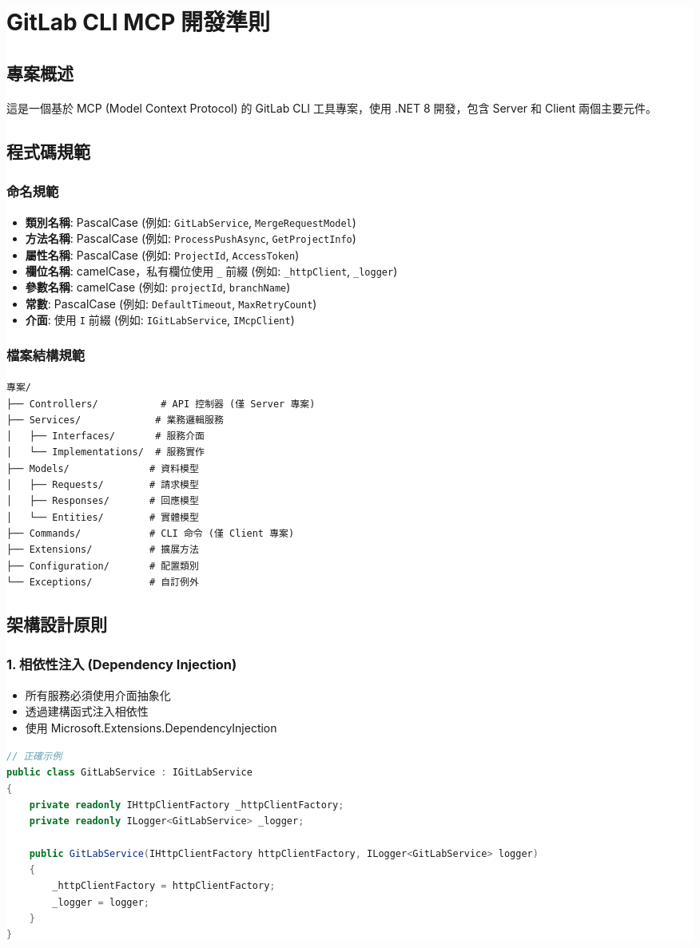 # GitLab CLI MCP 開發準則

## 專案概述
這是一個基於 MCP (Model Context Protocol) 的 GitLab CLI 工具專案，使用 .NET 8 開發，包含 Server 和 Client 兩個主要元件。

## 程式碼規範

### 命名規範
- **類別名稱**: PascalCase (例如: `GitLabService`, `MergeRequestModel`)
- **方法名稱**: PascalCase (例如: `ProcessPushAsync`, `GetProjectInfo`)
- **屬性名稱**: PascalCase (例如: `ProjectId`, `AccessToken`)
- **欄位名稱**: camelCase，私有欄位使用 `_` 前綴 (例如: `_httpClient`, `_logger`)
- **參數名稱**: camelCase (例如: `projectId`, `branchName`)
- **常數**: PascalCase (例如: `DefaultTimeout`, `MaxRetryCount`)
- **介面**: 使用 `I` 前綴 (例如: `IGitLabService`, `IMcpClient`)

### 檔案結構規範
```
專案/
├── Controllers/           # API 控制器 (僅 Server 專案)
├── Services/             # 業務邏輯服務
│   ├── Interfaces/       # 服務介面
│   └── Implementations/  # 服務實作
├── Models/              # 資料模型
│   ├── Requests/        # 請求模型
│   ├── Responses/       # 回應模型
│   └── Entities/        # 實體模型
├── Commands/            # CLI 命令 (僅 Client 專案)
├── Extensions/          # 擴展方法
├── Configuration/       # 配置類別
└── Exceptions/          # 自訂例外
```

## 架構設計原則

### 1. 相依性注入 (Dependency Injection)
- 所有服務必須使用介面抽象化
- 透過建構函式注入相依性
- 使用 Microsoft.Extensions.DependencyInjection

```csharp
// 正確示例
public class GitLabService : IGitLabService
{
    private readonly IHttpClientFactory _httpClientFactory;
    private readonly ILogger<GitLabService> _logger;
    
    public GitLabService(IHttpClientFactory httpClientFactory, ILogger<GitLabService> logger)
    {
        _httpClientFactory = httpClientFactory;
        _logger = logger;
    }
}
```
